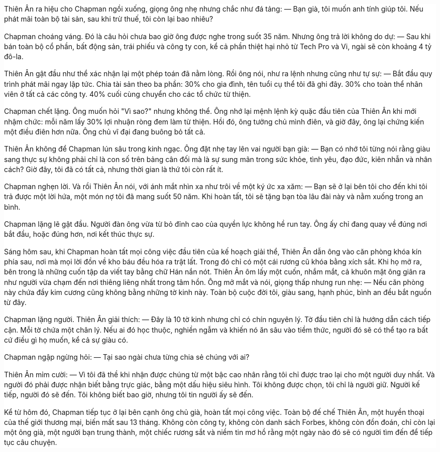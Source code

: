 Thiên Ân ra hiệu cho Chapman ngồi xuống, giọng ông nhẹ nhưng chắc như đá tảng:
— Bạn già, tôi muốn anh tính giúp tôi. Nếu phát mãi toàn bộ tài sản, sau khi trừ thuế, tôi còn lại bao nhiêu?

Chapman choáng váng. Đó là câu hỏi chưa bao giờ ông được nghe trong suốt 35 năm. Nhưng ông trả lời không do dự:
— Sau khi bán toàn bộ cổ phần, bất động sản, trái phiếu và công ty con, kể cả phần thiệt hại nhỏ từ Tech Pro và Vi, ngài sẽ còn khoảng 4 tỷ đô-la.

Thiên Ân gật đầu như thể xác nhận lại một phép toán đã nằm lòng. Rồi ông nói, như ra lệnh nhưng cũng như tự sự:
— Bắt đầu quy trình phát mãi ngay lập tức. Chia tài sản theo ba phần: 30% cho gia đình, tên tuổi cụ thể tôi đã ghi đây. 30% cho toàn thể nhân viên ở tất cả các công ty. 40% cuối cùng chuyển cho các tổ chức từ thiện.

Chapman chết lặng. Ông muốn hỏi "Vì sao?" nhưng không thể. Ông nhớ lại mệnh lệnh kỳ quặc đầu tiên của Thiên Ân khi mới nhậm chức: mỗi năm lấy 30% lợi nhuận ròng đem làm từ thiện. Hồi đó, ông tưởng chủ mình điên, và giờ đây, ông lại chứng kiến một điều điên hơn nữa. Ông chủ vĩ đại đang buông bỏ tất cả.

Thiên Ân không để Chapman lún sâu trong kinh ngạc. Ông đặt nhẹ tay lên vai người bạn già:
— Bạn có nhớ tôi từng nói rằng giàu sang thực sự không phải chỉ là con số trên bảng cân đối mà là sự sung mãn trong sức khỏe, tình yêu, đạo đức, kiên nhẫn và nhân cách? Giờ đây, tôi đã có tất cả, nhưng thời gian là thứ tôi còn rất ít.

Chapman nghẹn lời. Và rồi Thiên Ân nói, với ánh mắt nhìn xa như trôi về một ký ức xa xăm:
— Bạn sẽ ở lại bên tôi cho đến khi tôi trả được một lời hứa, một món nợ tôi đã mang suốt 50 năm. Khi hoàn tất, tôi sẽ tặng bạn tòa lâu đài này và nằm xuống trong an bình.

Chapman lặng lẽ gật đầu. Người đàn ông vừa từ bỏ đỉnh cao của quyền lực không hề run tay. Ông ấy chỉ đang quay về đúng nơi bắt đầu, hoặc đúng hơn, nơi kết thúc thực sự.

Sáng hôm sau, khi Chapman hoàn tất mọi công việc đầu tiên của kế hoạch giải thể, Thiên Ân dẫn ông vào căn phòng khóa kín phía sau, nơi mà mọi lời đồn về kho báu đều hóa ra trật lất. Trong đó chỉ có một cái rương cũ khóa bằng xích sắt. Khi họ mở ra, bên trong là những cuốn tập da viết tay bằng chữ Hán nắn nót. Thiên Ân ôm lấy một cuốn, nhắm mắt, cả khuôn mặt ông giãn ra như người vừa chạm đến nơi thiêng liêng nhất trong tâm hồn. Ông mở mắt và nói, giọng thấp nhưng run nhẹ:
— Nếu căn phòng này chứa đầy kim cương cũng không bằng những tờ kinh này. Toàn bộ cuộc đời tôi, giàu sang, hạnh phúc, bình an đều bắt nguồn từ đây.

Chapman lặng người. Thiên Ân giải thích:
— Đây là 10 tờ kinh nhưng chỉ có chín nguyên lý. Tờ đầu tiên chỉ là hướng dẫn cách tiếp cận. Mỗi tờ chứa một chân lý. Nếu ai đó học thuộc, nghiền ngẫm và khiến nó ăn sâu vào tiềm thức, người đó sẽ có thể tạo ra bất cứ điều gì họ muốn, kể cả sự giàu có.

Chapman ngập ngừng hỏi:
— Tại sao ngài chưa từng chia sẻ chúng với ai?

Thiên Ân mỉm cười:
— Vì tôi đã thề khi nhận được chúng từ một bậc cao nhân rằng tôi chỉ được trao lại cho một người duy nhất. Và người đó phải được nhận biết bằng trực giác, bằng một dấu hiệu siêu hình. Tôi không được chọn, tôi chỉ là người giữ. Người kế tiếp, người đó sẽ đến. Tôi không biết bao giờ, nhưng tôi tin người ấy sẽ đến.

Kể từ hôm đó, Chapman tiếp tục ở lại bên cạnh ông chủ già, hoàn tất mọi công việc. Toàn bộ đế chế Thiên Ân, một huyền thoại của thế giới thương mại, biến mất sau 13 tháng. Không còn công ty, không còn danh sách Forbes, không còn đồn đoán, chỉ còn lại một ông già, một người bạn trung thành, một chiếc rương sắt và niềm tin mơ hồ rằng một ngày nào đó sẽ có người tìm đến để tiếp tục câu chuyện.
